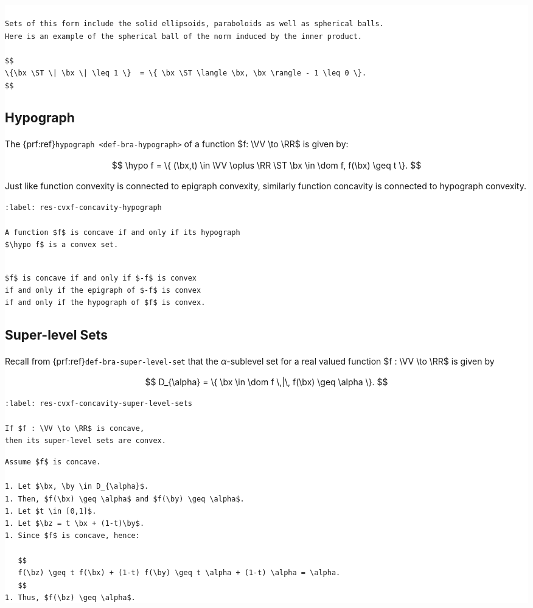 ```{prf:example} Convexity of sublevel sets of the quadratic

Sets of this form include the solid ellipsoids, paraboloids as well as spherical balls.
Here is an example of the spherical ball of the norm induced by the inner product.

$$
\{\bx \ST \| \bx \| \leq 1 \}  = \{ \bx \ST \langle \bx, \bx \rangle - 1 \leq 0 \}.
$$
```

## Hypograph

The {prf:ref}`hypograph <def-bra-hypograph>`
of a function $f: \VV \to \RR$ is given by:

$$
\hypo f = \{ (\bx,t) \in \VV \oplus \RR \ST \bx \in \dom f, f(\bx) \geq t \}.
$$

Just like function convexity is connected to epigraph convexity,
similarly function concavity is connected to hypograph convexity.


```{prf:theorem} Function concavity = Hypograph convexity
:label: res-cvxf-concavity-hypograph

A function $f$ is concave if and only if its hypograph
$\hypo f$ is a convex set.
```

```{prf:proof}

$f$ is concave if and only if $-f$ is convex
if and only if the epigraph of $-f$ is convex
if and only if the hypograph of $f$ is convex.
```


## Super-level Sets

Recall from {prf:ref}`def-bra-super-level-set`
that the $\alpha$-sublevel set for a 
real valued function $f : \VV \to \RR$ is given by

$$
D_{\alpha} = \{ \bx \in \dom f \,|\, f(\bx) \geq \alpha \}.
$$


```{prf:theorem}
:label: res-cvxf-concavity-super-level-sets

If $f : \VV \to \RR$ is concave, 
then its super-level sets are convex.
```

```{prf:proof}
Assume $f$ is concave.

1. Let $\bx, \by \in D_{\alpha}$.
1. Then, $f(\bx) \geq \alpha$ and $f(\by) \geq \alpha$.
1. Let $t \in [0,1]$.
1. Let $\bz = t \bx + (1-t)\by$.
1. Since $f$ is concave, hence:

   $$
   f(\bz) \geq t f(\bx) + (1-t) f(\by) \geq t \alpha + (1-t) \alpha = \alpha.
   $$
1. Thus, $f(\bz) \geq \alpha$.
```